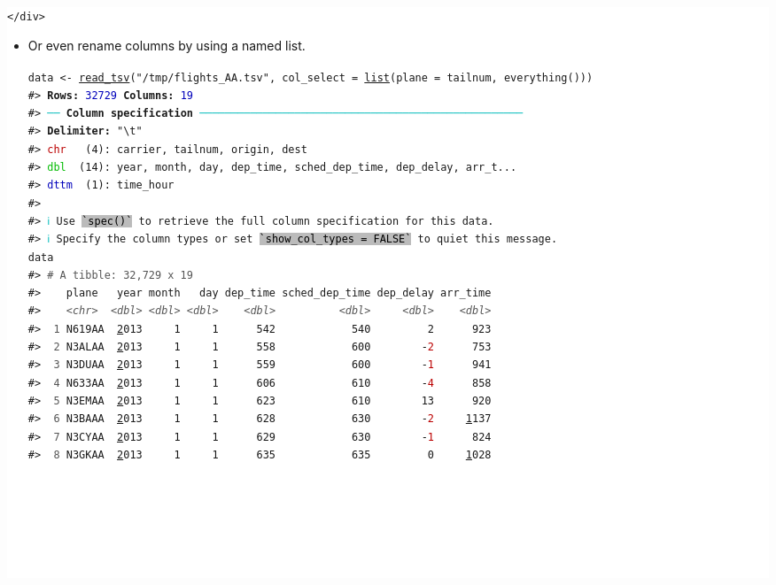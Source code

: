     </div>
-   Or even rename columns by using a named list.
    <div class="highlight">

    <pre class='chroma'><code class='language-r' data-lang='r'><span class='nv'>data</span> <span class='o'>&lt;-</span> <span class='nf'><a href='https://readr.tidyverse.org/reference/read_delim.html'>read_tsv</a></span><span class='o'>(</span><span class='s'>"/tmp/flights_AA.tsv"</span>, col_select <span class='o'>=</span> <span class='nf'><a href='https://rdrr.io/r/base/list.html'>list</a></span><span class='o'>(</span>plane <span class='o'>=</span> <span class='nv'>tailnum</span>, <span class='nf'>everything</span><span class='o'>(</span><span class='o'>)</span><span class='o'>)</span><span class='o'>)</span>
    <span class='c'>#&gt; <span style='font-weight: bold;'>Rows: </span><span style='color: #0000BB;'>32729</span> <span style='font-weight: bold;'>Columns: </span><span style='color: #0000BB;'>19</span></span>
    <span class='c'>#&gt; <span style='color: #00BBBB;'>──</span> <span style='font-weight: bold;'>Column specification</span> <span style='color: #00BBBB;'>───────────────────────────────────────────────────</span></span>
    <span class='c'>#&gt; <span style='font-weight: bold;'>Delimiter:</span> "\t"</span>
    <span class='c'>#&gt; <span style='color: #BB0000;'>chr</span>   (4): carrier, tailnum, origin, dest</span>
    <span class='c'>#&gt; <span style='color: #00BB00;'>dbl</span>  (14): year, month, day, dep_time, sched_dep_time, dep_delay, arr_t...</span>
    <span class='c'>#&gt; <span style='color: #0000BB;'>dttm</span>  (1): time_hour</span>
    <span class='c'>#&gt; </span>
    <span class='c'>#&gt; <span style='color: #00BBBB;'>ℹ</span> Use <span style='color: #000000; background-color: #BBBBBB;'>`spec()`</span> to retrieve the full column specification for this data.</span>
    <span class='c'>#&gt; <span style='color: #00BBBB;'>ℹ</span> Specify the column types or set <span style='color: #000000; background-color: #BBBBBB;'>`show_col_types = FALSE`</span> to quiet this message.</span>
    <span class='nv'>data</span>
    <span class='c'>#&gt; <span style='color: #555555;'># A tibble: 32,729 x 19</span></span>
    <span class='c'>#&gt;    plane   year month   day dep_time sched_dep_time dep_delay arr_time</span>
    <span class='c'>#&gt;    <span style='color: #555555; font-style: italic;'>&lt;chr&gt;</span>  <span style='color: #555555; font-style: italic;'>&lt;dbl&gt;</span> <span style='color: #555555; font-style: italic;'>&lt;dbl&gt;</span> <span style='color: #555555; font-style: italic;'>&lt;dbl&gt;</span>    <span style='color: #555555; font-style: italic;'>&lt;dbl&gt;</span>          <span style='color: #555555; font-style: italic;'>&lt;dbl&gt;</span>     <span style='color: #555555; font-style: italic;'>&lt;dbl&gt;</span>    <span style='color: #555555; font-style: italic;'>&lt;dbl&gt;</span></span>
    <span class='c'>#&gt; <span style='color: #555555;'> 1</span> N619AA  <span style='text-decoration: underline;'>2</span>013     1     1      542            540         2      923</span>
    <span class='c'>#&gt; <span style='color: #555555;'> 2</span> N3ALAA  <span style='text-decoration: underline;'>2</span>013     1     1      558            600        -<span style='color: #BB0000;'>2</span>      753</span>
    <span class='c'>#&gt; <span style='color: #555555;'> 3</span> N3DUAA  <span style='text-decoration: underline;'>2</span>013     1     1      559            600        -<span style='color: #BB0000;'>1</span>      941</span>
    <span class='c'>#&gt; <span style='color: #555555;'> 4</span> N633AA  <span style='text-decoration: underline;'>2</span>013     1     1      606            610        -<span style='color: #BB0000;'>4</span>      858</span>
    <span class='c'>#&gt; <span style='color: #555555;'> 5</span> N3EMAA  <span style='text-decoration: underline;'>2</span>013     1     1      623            610        13      920</span>
    <span class='c'>#&gt; <span style='color: #555555;'> 6</span> N3BAAA  <span style='text-decoration: underline;'>2</span>013     1     1      628            630        -<span style='color: #BB0000;'>2</span>     <span style='text-decoration: underline;'>1</span>137</span>
    <span class='c'>#&gt; <span style='color: #555555;'> 7</span> N3CYAA  <span style='text-decoration: underline;'>2</span>013     1     1      629            630        -<span style='color: #BB0000;'>1</span>      824</span>
    <span class='c'>#&gt; <span style='color: #555555;'> 8</span> N3GKAA  <span style='text-decoration: underline;'>2</span>013     1     1      635            635         0     <span style='text-decoration: underline;'>1</span>028</span>